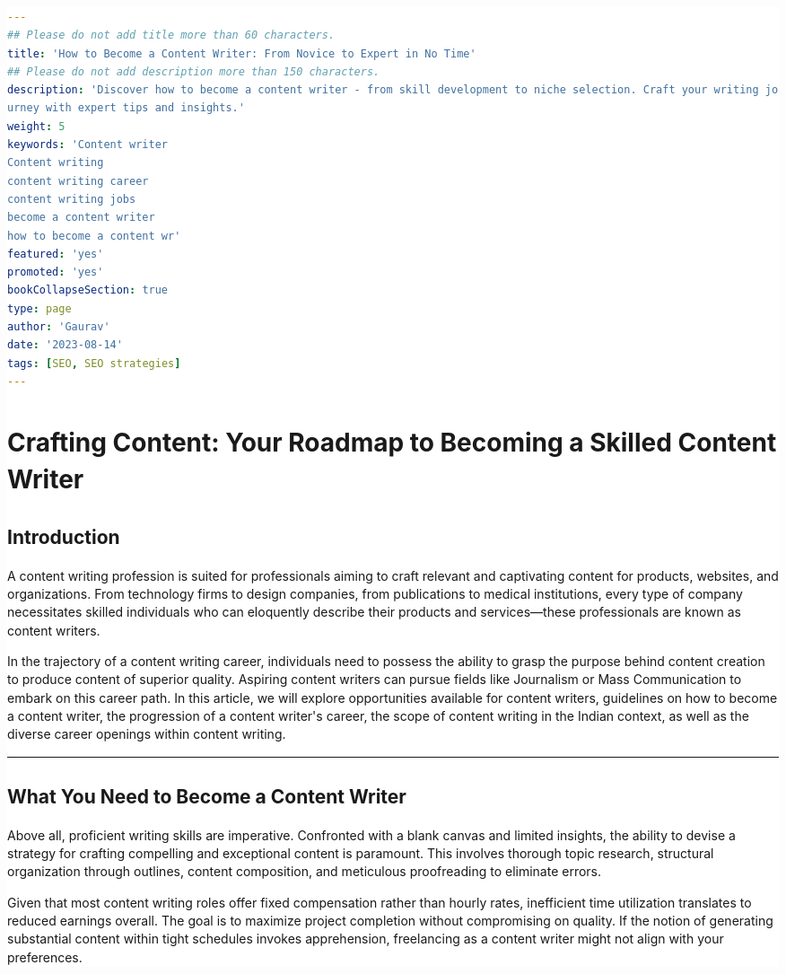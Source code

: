 ```yaml
---
## Please do not add title more than 60 characters.
title: 'How to Become a Content Writer: From Novice to Expert in No Time'
## Please do not add description more than 150 characters.
description: 'Discover how to become a content writer - from skill development to niche selection. Craft your writing journey with expert tips and insights.'
weight: 5
keywords: 'Content writer
Content writing
content writing career
content writing jobs
become a content writer
how to become a content wr'
featured: 'yes'
promoted: 'yes'
bookCollapseSection: true
type: page
author: 'Gaurav'
date: '2023-08-14'
tags: [SEO, SEO strategies]
---
```


# Crafting Content: Your Roadmap to Becoming a Skilled Content Writer

## Introduction

A content writing profession is suited for professionals aiming to craft relevant and captivating content for products, websites, and organizations. From technology firms to design companies, from publications to medical institutions, every type of company necessitates skilled individuals who can eloquently describe their products and services—these professionals are known as content writers.

In the trajectory of a content writing career, individuals need to possess the ability to grasp the purpose behind content creation to produce content of superior quality. Aspiring content writers can pursue fields like Journalism or Mass Communication to embark on this career path. In this article, we will explore opportunities available for content writers, guidelines on how to become a content writer, the progression of a content writer's career, the scope of content writing in the Indian context, as well as the diverse career openings within content writing.

---

## What You Need to Become a Content Writer
Above all, proficient writing skills are imperative. Confronted with a blank canvas and limited insights, the ability to devise a strategy for crafting compelling and exceptional content is paramount. This involves thorough topic research, structural organization through outlines, content composition, and meticulous proofreading to eliminate errors.

Given that most content writing roles offer fixed compensation rather than hourly rates, inefficient time utilization translates to reduced earnings overall. The goal is to maximize project completion without compromising on quality. If the notion of generating substantial content within tight schedules invokes apprehension, freelancing as a content writer might not align with your preferences.
